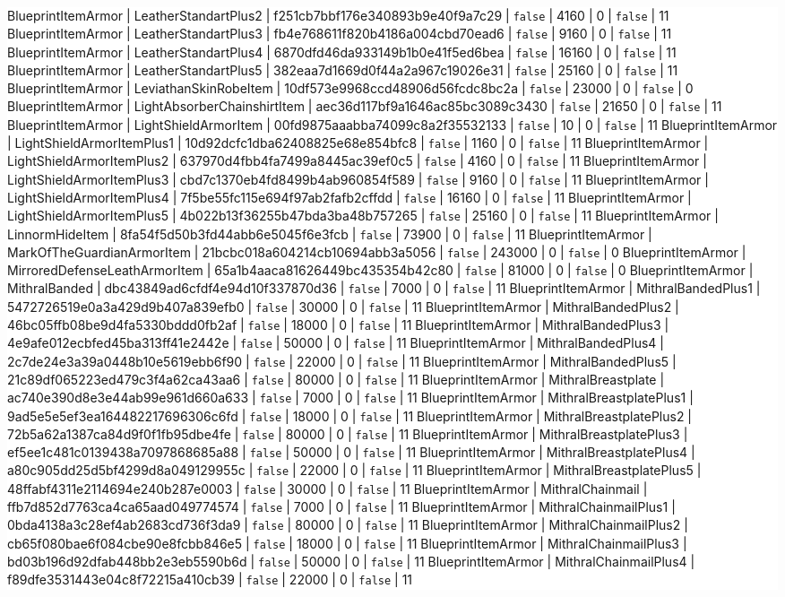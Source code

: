 BlueprintItemArmor | LeatherStandartPlus2 | f251cb7bbf176e340893b9e40f9a7c29 | `false` | 4160 | 0 | `false` | 11
BlueprintItemArmor | LeatherStandartPlus3 | fb4e768611f820b4186a004cbd70ead6 | `false` | 9160 | 0 | `false` | 11
BlueprintItemArmor | LeatherStandartPlus4 | 6870dfd46da933149b1b0e41f5ed6bea | `false` | 16160 | 0 | `false` | 11
BlueprintItemArmor | LeatherStandartPlus5 | 382eaa7d1669d0f44a2a967c19026e31 | `false` | 25160 | 0 | `false` | 11
BlueprintItemArmor | LeviathanSkinRobeItem | 10df573e9968ccd48906d56fcdc8bc2a | `false` | 23000 | 0 | `false` | 0
BlueprintItemArmor | LightAbsorberChainshirtItem | aec36d117bf9a1646ac85bc3089c3430 | `false` | 21650 | 0 | `false` | 11
BlueprintItemArmor | LightShieldArmorItem | 00fd9875aaabba74099c8a2f35532133 | `false` | 10 | 0 | `false` | 11
BlueprintItemArmor | LightShieldArmorItemPlus1 | 10d92dcfc1dba62408825e68e854bfc8 | `false` | 1160 | 0 | `false` | 11
BlueprintItemArmor | LightShieldArmorItemPlus2 | 637970d4fbb4fa7499a8445ac39ef0c5 | `false` | 4160 | 0 | `false` | 11
BlueprintItemArmor | LightShieldArmorItemPlus3 | cbd7c1370eb4fd8499b4ab960854f589 | `false` | 9160 | 0 | `false` | 11
BlueprintItemArmor | LightShieldArmorItemPlus4 | 7f5be55fc115e694f97ab2fafb2cffdd | `false` | 16160 | 0 | `false` | 11
BlueprintItemArmor | LightShieldArmorItemPlus5 | 4b022b13f36255b47bda3ba48b757265 | `false` | 25160 | 0 | `false` | 11
BlueprintItemArmor | LinnormHideItem | 8fa54f5d50b3fd44abb6e5045f6e3fcb | `false` | 73900 | 0 | `false` | 11
BlueprintItemArmor | MarkOfTheGuardianArmorItem | 21bcbc018a604214cb10694abb3a5056 | `false` | 243000 | 0 | `false` | 0
BlueprintItemArmor | MirroredDefenseLeathArmorItem | 65a1b4aaca81626449bc435354b42c80 | `false` | 81000 | 0 | `false` | 0
BlueprintItemArmor | MithralBanded | dbc43849ad6cfdf4e94d10f337870d36 | `false` | 7000 | 0 | `false` | 11
BlueprintItemArmor | MithralBandedPlus1 | 5472726519e0a3a429d9b407a839efb0 | `false` | 30000 | 0 | `false` | 11
BlueprintItemArmor | MithralBandedPlus2 | 46bc05ffb08be9d4fa5330bddd0fb2af | `false` | 18000 | 0 | `false` | 11
BlueprintItemArmor | MithralBandedPlus3 | 4e9afe012ecbfed45ba313ff41e2442e | `false` | 50000 | 0 | `false` | 11
BlueprintItemArmor | MithralBandedPlus4 | 2c7de24e3a39a0448b10e5619ebb6f90 | `false` | 22000 | 0 | `false` | 11
BlueprintItemArmor | MithralBandedPlus5 | 21c89df065223ed479c3f4a62ca43aa6 | `false` | 80000 | 0 | `false` | 11
BlueprintItemArmor | MithralBreastplate | ac740e390d8e3e44ab99e961d660a633 | `false` | 7000 | 0 | `false` | 11
BlueprintItemArmor | MithralBreastplatePlus1 | 9ad5e5e5ef3ea164482217696306c6fd | `false` | 18000 | 0 | `false` | 11
BlueprintItemArmor | MithralBreastplatePlus2 | 72b5a62a1387ca84d9f0f1fb95dbe4fe | `false` | 80000 | 0 | `false` | 11
BlueprintItemArmor | MithralBreastplatePlus3 | ef5ee1c481c0139438a7097868685a88 | `false` | 50000 | 0 | `false` | 11
BlueprintItemArmor | MithralBreastplatePlus4 | a80c905dd25d5bf4299d8a049129955c | `false` | 22000 | 0 | `false` | 11
BlueprintItemArmor | MithralBreastplatePlus5 | 48ffabf4311e2114694e240b287e0003 | `false` | 30000 | 0 | `false` | 11
BlueprintItemArmor | MithralChainmail | ffb7d852d7763ca4ca65aad049774574 | `false` | 7000 | 0 | `false` | 11
BlueprintItemArmor | MithralChainmailPlus1 | 0bda4138a3c28ef4ab2683cd736f3da9 | `false` | 80000 | 0 | `false` | 11
BlueprintItemArmor | MithralChainmailPlus2 | cb65f080bae6f084cbe90e8fcbb846e5 | `false` | 18000 | 0 | `false` | 11
BlueprintItemArmor | MithralChainmailPlus3 | bd03b196d92dfab448bb2e3eb5590b6d | `false` | 50000 | 0 | `false` | 11
BlueprintItemArmor | MithralChainmailPlus4 | f89dfe3531443e04c8f72215a410cb39 | `false` | 22000 | 0 | `false` | 11